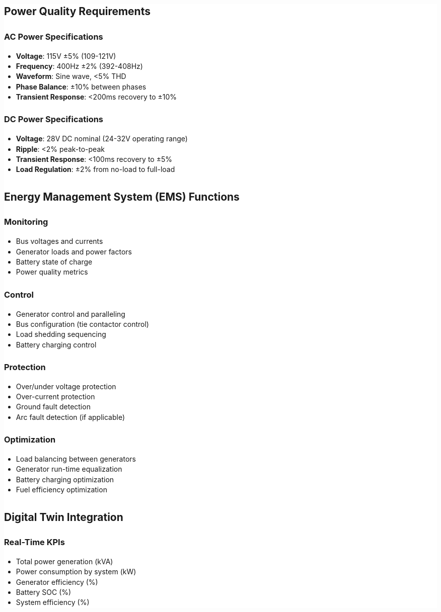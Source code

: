 ## Power Quality Requirements

### AC Power Specifications
- **Voltage**: 115V ±5% (109-121V)
- **Frequency**: 400Hz ±2% (392-408Hz)
- **Waveform**: Sine wave, <5% THD
- **Phase Balance**: ±10% between phases
- **Transient Response**: <200ms recovery to ±10%

### DC Power Specifications
- **Voltage**: 28V DC nominal (24-32V operating range)
- **Ripple**: <2% peak-to-peak
- **Transient Response**: <100ms recovery to ±5%
- **Load Regulation**: ±2% from no-load to full-load

## Energy Management System (EMS) Functions

### Monitoring
- Bus voltages and currents
- Generator loads and power factors
- Battery state of charge
- Power quality metrics

### Control
- Generator control and paralleling
- Bus configuration (tie contactor control)
- Load shedding sequencing
- Battery charging control

### Protection
- Over/under voltage protection
- Over-current protection
- Ground fault detection
- Arc fault detection (if applicable)

### Optimization
- Load balancing between generators
- Generator run-time equalization
- Battery charging optimization
- Fuel efficiency optimization

## Digital Twin Integration

### Real-Time KPIs
- Total power generation (kVA)
- Power consumption by system (kW)
- Generator efficiency (%)
- Battery SOC (%)
- System efficiency (%)
